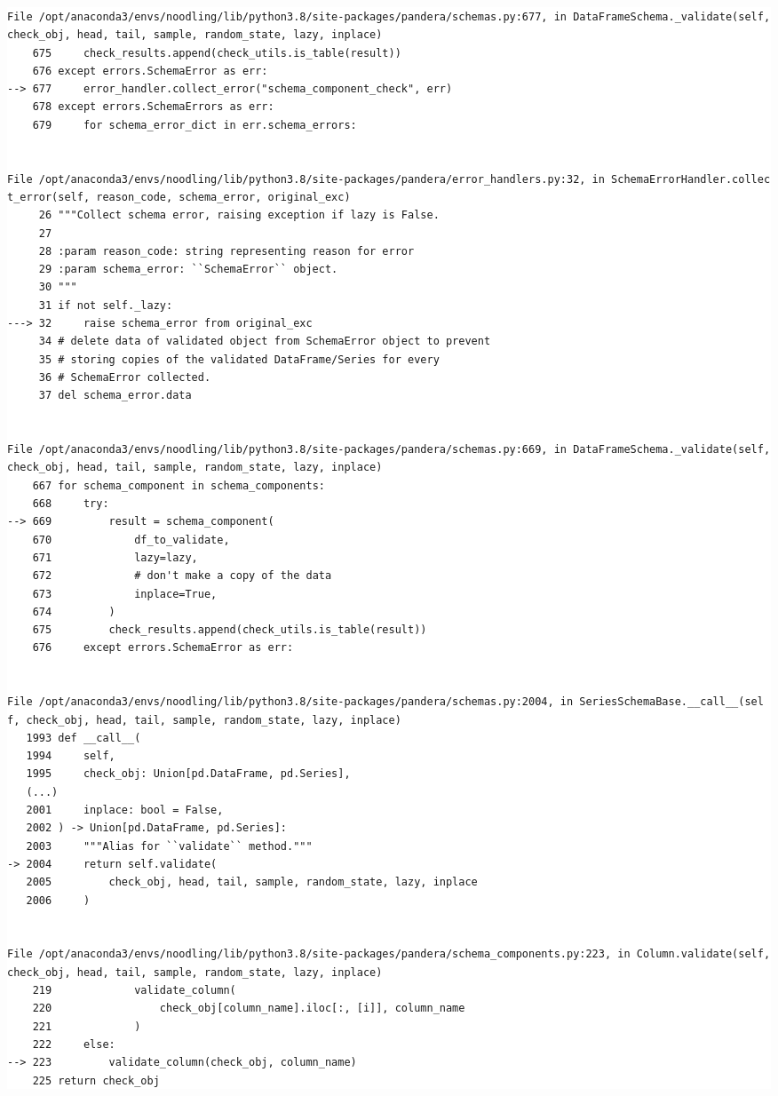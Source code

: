 
    File /opt/anaconda3/envs/noodling/lib/python3.8/site-packages/pandera/schemas.py:677, in DataFrameSchema._validate(self, check_obj, head, tail, sample, random_state, lazy, inplace)
        675     check_results.append(check_utils.is_table(result))
        676 except errors.SchemaError as err:
    --> 677     error_handler.collect_error("schema_component_check", err)
        678 except errors.SchemaErrors as err:
        679     for schema_error_dict in err.schema_errors:


    File /opt/anaconda3/envs/noodling/lib/python3.8/site-packages/pandera/error_handlers.py:32, in SchemaErrorHandler.collect_error(self, reason_code, schema_error, original_exc)
         26 """Collect schema error, raising exception if lazy is False.
         27 
         28 :param reason_code: string representing reason for error
         29 :param schema_error: ``SchemaError`` object.
         30 """
         31 if not self._lazy:
    ---> 32     raise schema_error from original_exc
         34 # delete data of validated object from SchemaError object to prevent
         35 # storing copies of the validated DataFrame/Series for every
         36 # SchemaError collected.
         37 del schema_error.data


    File /opt/anaconda3/envs/noodling/lib/python3.8/site-packages/pandera/schemas.py:669, in DataFrameSchema._validate(self, check_obj, head, tail, sample, random_state, lazy, inplace)
        667 for schema_component in schema_components:
        668     try:
    --> 669         result = schema_component(
        670             df_to_validate,
        671             lazy=lazy,
        672             # don't make a copy of the data
        673             inplace=True,
        674         )
        675         check_results.append(check_utils.is_table(result))
        676     except errors.SchemaError as err:


    File /opt/anaconda3/envs/noodling/lib/python3.8/site-packages/pandera/schemas.py:2004, in SeriesSchemaBase.__call__(self, check_obj, head, tail, sample, random_state, lazy, inplace)
       1993 def __call__(
       1994     self,
       1995     check_obj: Union[pd.DataFrame, pd.Series],
       (...)
       2001     inplace: bool = False,
       2002 ) -> Union[pd.DataFrame, pd.Series]:
       2003     """Alias for ``validate`` method."""
    -> 2004     return self.validate(
       2005         check_obj, head, tail, sample, random_state, lazy, inplace
       2006     )


    File /opt/anaconda3/envs/noodling/lib/python3.8/site-packages/pandera/schema_components.py:223, in Column.validate(self, check_obj, head, tail, sample, random_state, lazy, inplace)
        219             validate_column(
        220                 check_obj[column_name].iloc[:, [i]], column_name
        221             )
        222     else:
    --> 223         validate_column(check_obj, column_name)
        225 return check_obj
